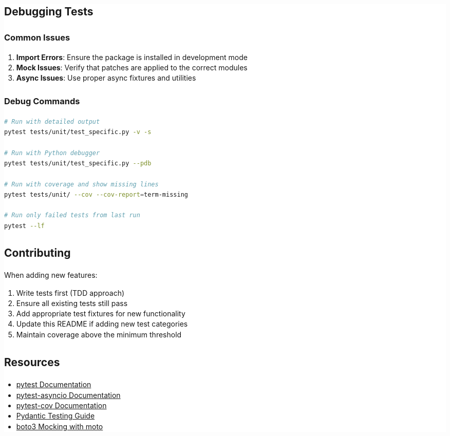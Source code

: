 ## Debugging Tests

### Common Issues

1. **Import Errors**: Ensure the package is installed in development mode
2. **Mock Issues**: Verify that patches are applied to the correct modules
3. **Async Issues**: Use proper async fixtures and utilities

### Debug Commands

```bash
# Run with detailed output
pytest tests/unit/test_specific.py -v -s

# Run with Python debugger
pytest tests/unit/test_specific.py --pdb

# Run with coverage and show missing lines
pytest tests/unit/ --cov --cov-report=term-missing

# Run only failed tests from last run
pytest --lf
```

## Contributing

When adding new features:

1. Write tests first (TDD approach)
2. Ensure all existing tests still pass
3. Add appropriate test fixtures for new functionality
4. Update this README if adding new test categories
5. Maintain coverage above the minimum threshold

## Resources

- [pytest Documentation](https://docs.pytest.org/)
- [pytest-asyncio Documentation](https://pytest-asyncio.readthedocs.io/)
- [pytest-cov Documentation](https://pytest-cov.readthedocs.io/)
- [Pydantic Testing Guide](https://pydantic-docs.helpmanual.io/usage/models/)
- [boto3 Mocking with moto](https://github.com/spulec/moto)